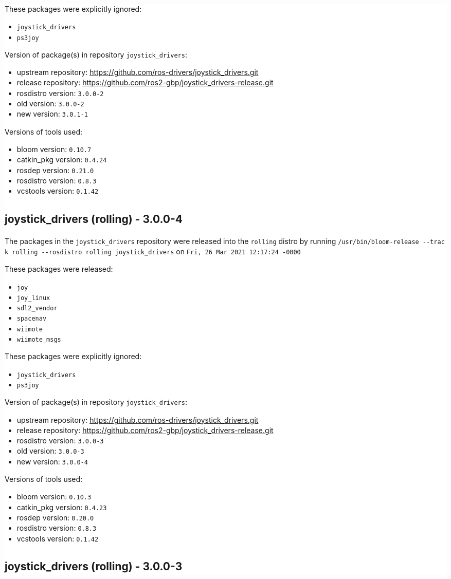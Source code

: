 These packages were explicitly ignored:
- `joystick_drivers`
- `ps3joy`

Version of package(s) in repository `joystick_drivers`:

- upstream repository: https://github.com/ros-drivers/joystick_drivers.git
- release repository: https://github.com/ros2-gbp/joystick_drivers-release.git
- rosdistro version: `3.0.0-2`
- old version: `3.0.0-2`
- new version: `3.0.1-1`

Versions of tools used:

- bloom version: `0.10.7`
- catkin_pkg version: `0.4.24`
- rosdep version: `0.21.0`
- rosdistro version: `0.8.3`
- vcstools version: `0.1.42`


## joystick_drivers (rolling) - 3.0.0-4

The packages in the `joystick_drivers` repository were released into the `rolling` distro by running `/usr/bin/bloom-release --track rolling --rosdistro rolling joystick_drivers` on `Fri, 26 Mar 2021 12:17:24 -0000`

These packages were released:
- `joy`
- `joy_linux`
- `sdl2_vendor`
- `spacenav`
- `wiimote`
- `wiimote_msgs`

These packages were explicitly ignored:
- `joystick_drivers`
- `ps3joy`

Version of package(s) in repository `joystick_drivers`:

- upstream repository: https://github.com/ros-drivers/joystick_drivers.git
- release repository: https://github.com/ros2-gbp/joystick_drivers-release.git
- rosdistro version: `3.0.0-3`
- old version: `3.0.0-3`
- new version: `3.0.0-4`

Versions of tools used:

- bloom version: `0.10.3`
- catkin_pkg version: `0.4.23`
- rosdep version: `0.20.0`
- rosdistro version: `0.8.3`
- vcstools version: `0.1.42`


## joystick_drivers (rolling) - 3.0.0-3
